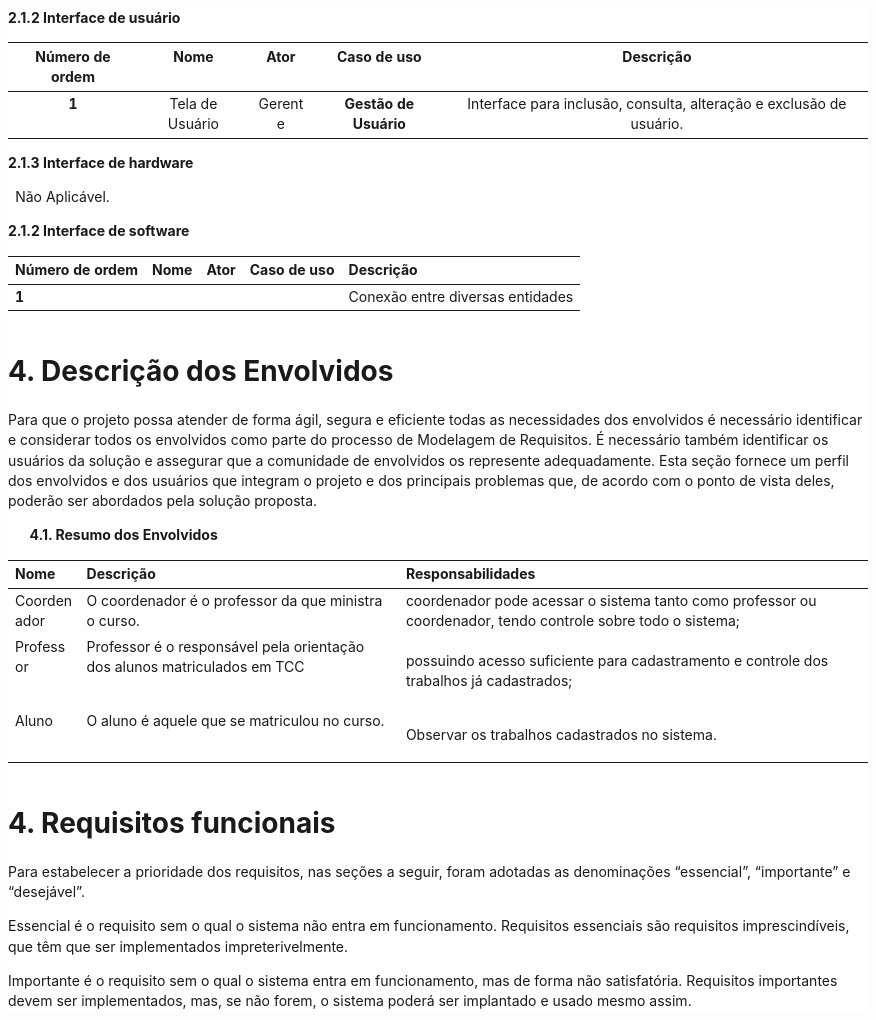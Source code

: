 
**2.1.2 Interface de usuário**



|**Número de ordem**|**Nome**|**Ator**|**Caso de uso**|**Descrição**|
| :-: | :-: | :-: | :-: | :-: |
|**1**|Tela de Usuário |Gerente|**Gestão de Usuário**|Interface para inclusão, consulta, alteração e exclusão de usuário.|


**2.1.3 Interface de hardware**

` `Não Aplicável.

**2.1.2 Interface de software**


|**Número de ordem** |**Nome**|**Ator**|**Caso de uso**|**Descrição**|
| :- | :- | :- | :- | :- |
|**1**||||Conexão entre diversas entidades |


# **4. Descrição dos Envolvidos**
Para que o projeto possa atender de forma ágil, segura e eficiente todas as necessidades dos envolvidos é necessário identificar e considerar todos os envolvidos como parte do processo de Modelagem de Requisitos. É necessário também identificar os usuários da solução e assegurar que a comunidade de envolvidos os represente adequadamente. Esta seção fornece um perfil dos envolvidos e dos usuários que integram o projeto e dos principais problemas que, de acordo com o ponto de vista deles, poderão ser abordados pela solução proposta.

`	`**4.1. Resumo dos Envolvidos**


|Nome |Descrição|Responsabilidades|
| :- | :- | :- |
|Coordenador|O coordenador é o professor da que ministra o curso.|coordenador pode acessar o sistema tanto como professor ou coordenador, tendo controle sobre todo o sistema;|
|Professor|Professor é o responsável pela orientação dos alunos matriculados em TCC|<p>possuindo acesso suficiente para cadastramento e controle dos trabalhos já cadastrados;</p><p></p>|
|Aluno|O aluno é aquele que se matriculou no curso.|<p>Observar os trabalhos cadastrados no sistema.</p><p></p>|


# **4. Requisitos funcionais**

Para estabelecer a prioridade dos requisitos, nas seções a seguir, foram adotadas as denominações “essencial”, “importante” e “desejável”. 

Essencial é o requisito sem o qual o sistema não entra em funcionamento. Requisitos essenciais são requisitos imprescindíveis, que têm que ser implementados impreterivelmente.

Importante é o requisito sem o qual o sistema entra em funcionamento, mas de forma não satisfatória. Requisitos importantes devem ser implementados, mas, se não forem, o sistema poderá ser implantado e usado mesmo assim.
